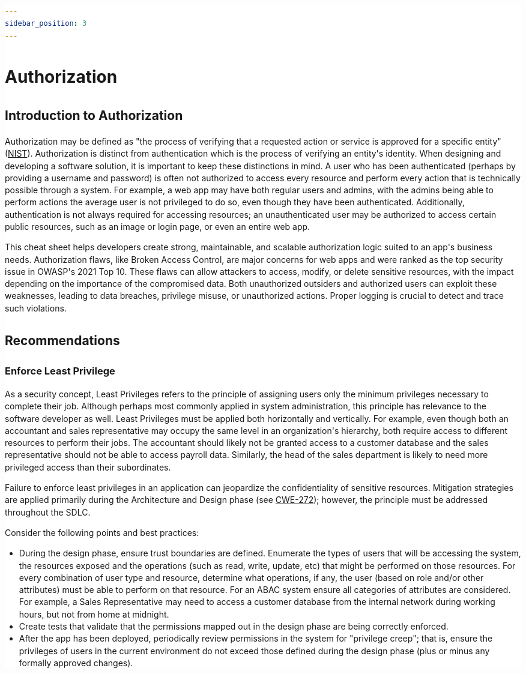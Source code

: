 ```yaml
---
sidebar_position: 3
---
```


# Authorization

## Introduction to Authorization

Authorization may be defined as "the process of verifying that a requested action or service is approved for a specific entity" ([NIST](https://csrc.nist.gov/glossary/term/authorization)). Authorization is distinct from authentication which is the process of verifying an entity's identity. When designing and developing a software solution, it is important to keep these distinctions in mind. A user who has been authenticated (perhaps by providing a username and password) is often not authorized to access every resource and perform every action that is technically possible through a system. For example, a web app may have both regular users and admins, with the admins being able to perform actions the average user is not privileged to do so, even though they have been authenticated. Additionally, authentication is not always required for accessing resources; an unauthenticated user may be authorized to access certain public resources, such as an image or login page, or even an entire web app.

This cheat sheet helps developers create strong, maintainable, and scalable authorization logic suited to an app's business needs. Authorization flaws, like Broken Access Control, are major concerns for web apps and were ranked as the top security issue in OWASP's 2021 Top 10. These flaws can allow attackers to access, modify, or delete sensitive resources, with the impact depending on the importance of the compromised data. Both unauthorized outsiders and authorized users can exploit these weaknesses, leading to data breaches, privilege misuse, or unauthorized actions. Proper logging is crucial to detect and trace such violations.

## Recommendations

### Enforce Least Privilege

As a security concept, Least Privileges refers to the principle of assigning users only the minimum privileges necessary to complete their job. Although perhaps most commonly applied in system administration, this principle has relevance to the software developer as well. Least Privileges must be applied both horizontally and vertically. For example, even though both an accountant and sales representative may occupy the same level in an organization's hierarchy, both require access to different resources to perform their jobs. The accountant should likely not be granted access to a customer database and the sales representative should not be able to access payroll data. Similarly, the head of the sales department is likely to need more privileged access than their subordinates.

Failure to enforce least privileges in an application can jeopardize the confidentiality of sensitive resources. Mitigation strategies are applied primarily during the Architecture and Design phase (see [CWE-272](https://cwe.mitre.org/data/definitions/272.html)); however, the principle must be addressed throughout the SDLC.

Consider the following points and best practices:

- During the design phase, ensure trust boundaries are defined. Enumerate the types of users that will be accessing the system, the resources exposed and the operations (such as read, write, update, etc) that might be performed on those resources. For every combination of user type and resource, determine what operations, if any, the user (based on role and/or other attributes) must be able to perform on that resource. For an ABAC system ensure all categories of attributes are considered. For example, a Sales Representative may need to access a customer database from the internal network during working hours, but not from home at midnight.
- Create tests that validate that the permissions mapped out in the design phase are being correctly enforced.
- After the app has been deployed, periodically review permissions in the system for "privilege creep"; that is, ensure the privileges of users in the current environment do not exceed those defined during the design phase (plus or minus any formally approved changes).